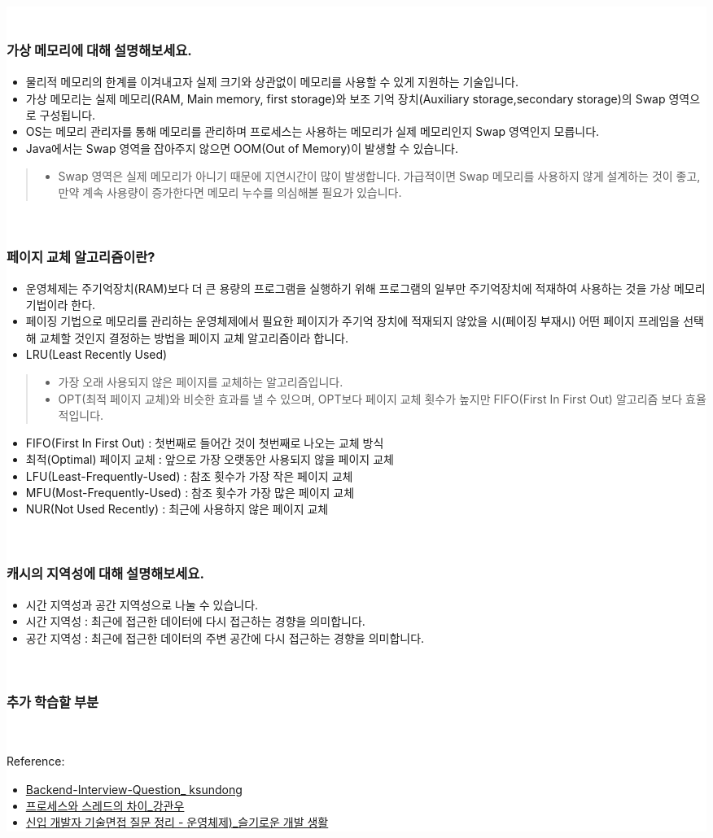 <br>

### 가상 메모리에 대해 설명해보세요.
- 물리적 메모리의 한계를 이겨내고자 실제 크기와 상관없이 메모리를 사용할 수 있게 지원하는 기술입니다.
- 가상 메모리는 실제 메모리(RAM, Main memory, first storage)와 보조 기억 장치(Auxiliary storage,secondary storage)의 Swap 영역으로 구성됩니다.
- OS는 메모리 관리자를 통해 메모리를 관리하며 프로세스는 사용하는 메모리가 실제 메모리인지 Swap 영역인지 모릅니다. 
- Java에서는 Swap 영역을 잡아주지 않으면 OOM(Out of Memory)이 발생할 수 있습니다.
> - Swap 영역은 실제 메모리가 아니기 때문에 지연시간이 많이 발생합니다. 가급적이면 Swap 메모리를 사용하지 않게 설계하는 것이 좋고, 만약 계속 사용량이 증가한다면 메모리 누수를 의심해볼 필요가 있습니다.

<br>

### 페이지 교체 알고리즘이란?
- 운영체제는 주기억장치(RAM)보다 더 큰 용량의 프로그램을 실행하기 위해 프로그램의 일부만 주기억장치에 적재하여 사용하는 것을 가상 메모리 기법이라 한다.
- 페이징 기법으로 메모리를 관리하는 운영체제에서 필요한 페이지가 주기억 장치에 적재되지 않았을 시(페이징 부재시) 어떤 페이지 프레임을 선택해 교체할 것인지 결정하는 방법을 페이지 교체 알고리즘이라 합니다.
- LRU(Least Recently Used) 
> - 가장 오래 사용되지 않은 페이지를 교체하는 알고리즘입니다.
> - OPT(최적 페이지 교체)와 비슷한 효과를 낼 수 있으며, OPT보다 페이지 교체 횟수가 높지만 FIFO(First In First Out) 알고리즘 보다 효율적입니다. 
- FIFO(First In First Out) : 첫번째로 들어간 것이 첫번째로 나오는 교체 방식
- 최적(Optimal) 페이지 교체 : 앞으로 가장 오랫동안 사용되지 않을 페이지 교체
- LFU(Least-Frequently-Used) : 참조 횟수가 가장 작은 페이지 교체
- MFU(Most-Frequently-Used) : 참조 횟수가 가장 많은 페이지 교체
- NUR(Not Used Recently) : 최근에 사용하지 않은 페이지 교체

<br>

### 캐시의 지역성에 대해 설명해보세요.
- 시간 지역성과 공간 지역성으로 나눌 수 있습니다.
- 시간 지역성 : 최근에 접근한 데이터에 다시 접근하는 경향을 의미합니다.
- 공간 지역성 : 최근에 접근한 데이터의 주변 공간에 다시 접근하는 경향을 의미합니다. 

<br>

### 추가 학습할 부분


<br>

Reference:
- [Backend-Interview-Question_ ksundong](https://github.com/ksundong/backend-interview-question)
- [프로세스와 스레드의 차이_강관우](https://brunch.co.kr/@kd4/3)
- [신입 개발자 기술면접 질문 정리 - 운영체제)_슬기로운 개발 생활](https://dev-coco.tistory.com/162)
